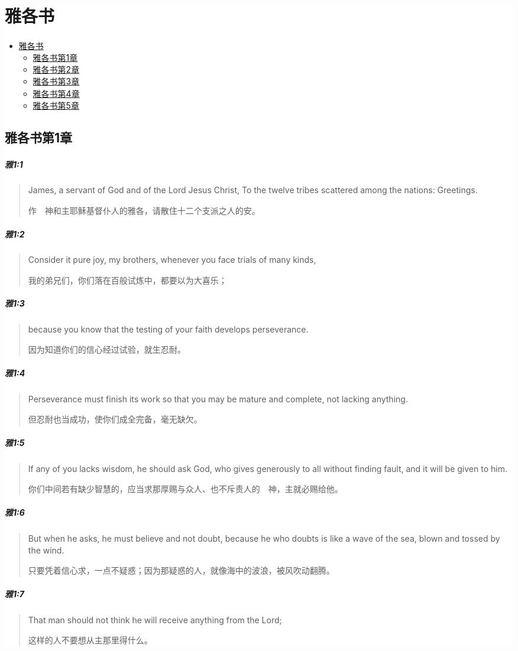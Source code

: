 # 雅各书


- [雅各书](#雅各书)
    - [雅各书第1章](#雅各书第1章)
    - [雅各书第2章](#雅各书第2章)
    - [雅各书第3章](#雅各书第3章)
    - [雅各书第4章](#雅各书第4章)
    - [雅各书第5章](#雅各书第5章)


## 雅各书第1章
##### 雅1:1
> James, a servant of God and of the Lord Jesus Christ, To the twelve tribes scattered among the nations: Greetings.
>
> 作　神和主耶稣基督仆人的雅各，请散住十二个支派之人的安。


##### 雅1:2
> Consider it pure joy, my brothers, whenever you face trials of many kinds,
>
> 我的弟兄们，你们落在百般试炼中，都要以为大喜乐；


##### 雅1:3
> because you know that the testing of your faith develops perseverance.
>
> 因为知道你们的信心经过试验，就生忍耐。


##### 雅1:4
> Perseverance must finish its work so that you may be mature and complete, not lacking anything.
>
> 但忍耐也当成功，使你们成全完备，毫无缺欠。


##### 雅1:5
> If any of you lacks wisdom, he should ask God, who gives generously to all without finding fault, and it will be given to him.
>
> 你们中间若有缺少智慧的，应当求那厚赐与众人、也不斥责人的　神，主就必赐给他。


##### 雅1:6
> But when he asks, he must believe and not doubt, because he who doubts is like a wave of the sea, blown and tossed by the wind.
>
> 只要凭着信心求，一点不疑惑；因为那疑惑的人，就像海中的波浪，被风吹动翻腾。


##### 雅1:7
> That man should not think he will receive anything from the Lord;
>
> 这样的人不要想从主那里得什么。
